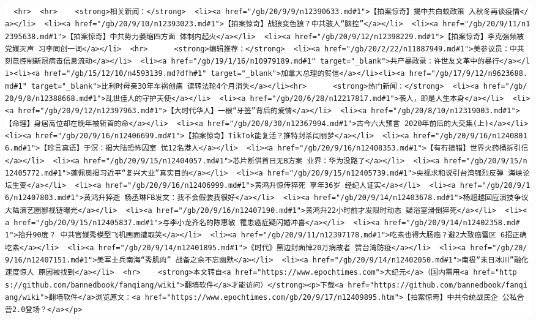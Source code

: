   	  <hr>  <hr>    <strong>相关新闻：</strong>  <li><a href="/gb/20/9/9/n12390633.md#1">【拍案惊奇】揭中共白蚁政策 入秋冬再谈疫情</a></li>  <li><a href="/gb/20/9/10/n12393023.md#1">【拍案惊奇】战狼变色狼？中共骇人“脑控”</a></li>  <li><a href="/gb/20/9/11/n12395638.md#1">【拍案惊奇】中共势力萎缩四方面 体制内起火</a></li>  <li><a href="/gb/20/9/12/n12398229.md#1">【拍案惊奇】李克强频被党媒灭声 习李同创一词</a></li>  <hr>      <strong>编辑推荐：</strong>  <li><a href="/gb/20/2/22/n11887949.md#1">美参议员：中共刻意控制新冠病毒信息流动</a></li>  <li><a href="/gb/19/1/16/n10979189.md#1" target="_blank">共产暴政录：许世友文革中的暴行</a></li><li><a href="/gb/15/12/10/n4593139.md?dfh#1" target="_blank">加拿大总理的贺信</a></li><li><a href="/gb/17/9/12/n9623688.md#1" target="_blank">比利时母亲30年车祸创痛 读转法轮4个月消失</a></li><hr>      <strong>热门新闻：</strong>  <li><a href="/gb/20/9/8/n12388668.md#1">乱世佳人的守护天使</a></li>  <li><a href="/gb/20/6/28/n12217817.md#1">袭人，即是人生本身</a></li>  <li><a href="/gb/20/9/12/n12397963.md#1">【大时代华人】一根“牙签”背后的爱情</a></li>  <li><a href="/gb/20/8/10/n12319003.md#1">【命理】身居高位却在晚年被斩首的命</a></li>  <li><a href="/gb/20/8/30/n12367994.md#1">古今六大预言 2020年前后的大交集(上)</a></li>  <li><a href="/gb/20/9/16/n12406699.md#1">【拍案惊奇】TikTok能复活？推特封杀闫丽梦</a></li>  <li><a href="/gb/20/9/16/n12408016.md#1">【珍言真语】于溟：揭大陆恐怖囚室 忧12名港人</a></li>  <li><a href="/gb/20/9/16/n12408353.md#1">【有冇搞错】世界火药桶拆引信</a></li>  <li><a href="/gb/20/9/15/n12404057.md#1">芯片断供首日无B方案 业界：华为没路了</a></li>  <li><a href="/gb/20/9/15/n12405772.md#1">蓬佩奥揭习近平“复兴大业”真实目的</a></li>  <li><a href="/gb/20/9/15/n12405739.md#1">央视求和说引台湾强烈反弹 海峡论坛生变</a></li>  <li><a href="/gb/20/9/16/n12406999.md#1">黄鸿升惊传猝死 享年36岁 经纪人证实</a></li>  <li><a href="/gb/20/9/16/n12407803.md#1">黄鸿升猝逝 杨丞琳FB发文：我不会假装我很好</a></li>  <li><a href="/gb/20/9/14/n12403678.md#1">杨超越回应演技争议 大陆演艺圈鄙视链曝光</a></li>  <li><a href="/gb/20/9/16/n12407190.md#1">黄鸿升22小时前才发限时动态 疑浴室滑倒猝死</a></li>  <li><a href="/gb/20/9/15/n12405837.md#1">与李小龙齐名的陈惠敏 罹患癌症疑闪婚冲喜</a></li>  <li><a href="/gb/20/9/14/n12402358.md#1">抬升90度？ 中共官媒秀模型飞机画面遭取笑</a></li>  <li><a href="/gb/20/9/11/n12397178.md#1">吃素也得大肠癌？避2大致癌雷区 6招正确吃素</a></li>  <li><a href="/gb/20/9/14/n12401895.md#1">《时代》黑边封面悼20万病故者 赞台湾防疫</a></li>  <li><a href="/gb/20/9/16/n12407151.md#1">美军士兵南海“秀肌肉” 战备之余不忘幽默</a></li>  <li><a href="/gb/20/9/14/n12402050.md#1">南极“末日冰川”融化速度惊人 原因被找到</a></li>  <hr>    <strong>本文转自<a href="https://www.epochtimes.com">大纪元</a>（国内需用<a href="https://github.com/bannedbook/fanqiang/wiki">翻墙软件</a>才能访问）</strong><p>下载<a href="https://github.com/bannedbook/fanqiang/wiki">翻墙软件</a>浏览原文：<a href="https://www.epochtimes.com/gb/20/9/17/n12409895.htm">【拍案惊奇】中共令统战民企 公私合营2.0登场？</a></p>